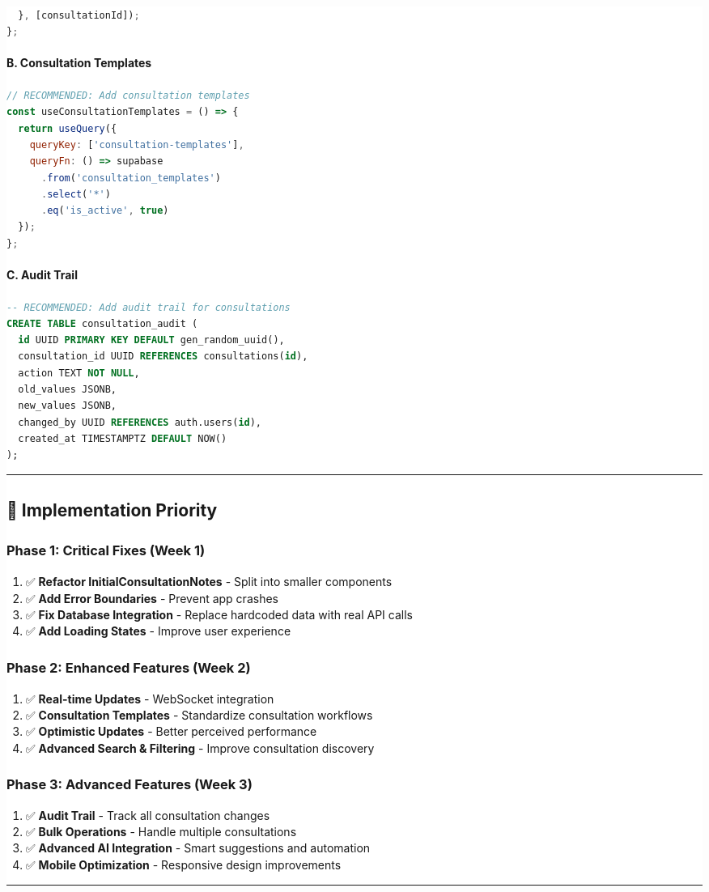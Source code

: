 ```javascript
  }, [consultationId]);
};
```

#### **B. Consultation Templates**
```javascript
// RECOMMENDED: Add consultation templates
const useConsultationTemplates = () => {
  return useQuery({
    queryKey: ['consultation-templates'],
    queryFn: () => supabase
      .from('consultation_templates')
      .select('*')
      .eq('is_active', true)
  });
};
```

#### **C. Audit Trail**
```sql
-- RECOMMENDED: Add audit trail for consultations
CREATE TABLE consultation_audit (
  id UUID PRIMARY KEY DEFAULT gen_random_uuid(),
  consultation_id UUID REFERENCES consultations(id),
  action TEXT NOT NULL,
  old_values JSONB,
  new_values JSONB,
  changed_by UUID REFERENCES auth.users(id),
  created_at TIMESTAMPTZ DEFAULT NOW()
);
```

---

## 🚀 **Implementation Priority**

### **Phase 1: Critical Fixes (Week 1)**
1. ✅ **Refactor InitialConsultationNotes** - Split into smaller components
2. ✅ **Add Error Boundaries** - Prevent app crashes
3. ✅ **Fix Database Integration** - Replace hardcoded data with real API calls
4. ✅ **Add Loading States** - Improve user experience

### **Phase 2: Enhanced Features (Week 2)**
1. ✅ **Real-time Updates** - WebSocket integration
2. ✅ **Consultation Templates** - Standardize consultation workflows
3. ✅ **Optimistic Updates** - Better perceived performance
4. ✅ **Advanced Search & Filtering** - Improve consultation discovery

### **Phase 3: Advanced Features (Week 3)**
1. ✅ **Audit Trail** - Track all consultation changes
2. ✅ **Bulk Operations** - Handle multiple consultations
3. ✅ **Advanced AI Integration** - Smart suggestions and automation
4. ✅ **Mobile Optimization** - Responsive design improvements

---